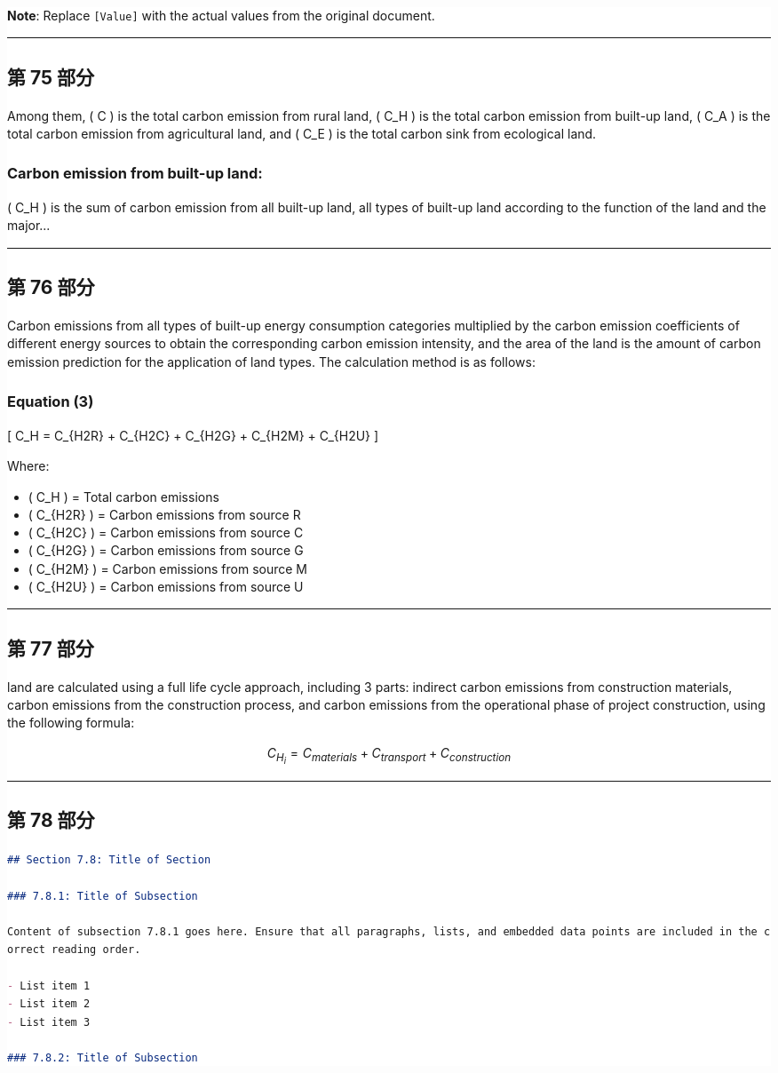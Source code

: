 **Note**: Replace `[Value]` with the actual values from the original document.

---

## 第 75 部分

Among them, \( C \) is the total carbon emission from rural land, \( C_H \) is the total carbon emission from built-up land, \( C_A \) is the total carbon emission from agricultural land, and \( C_E \) is the total carbon sink from ecological land.

### Carbon emission from built-up land:
\( C_H \) is the sum of carbon emission from all built-up land, all types of built-up land according to the function of the land and the major...

---

## 第 76 部分

Carbon emissions from all types of built-up energy consumption categories multiplied by the carbon emission coefficients of different energy sources to obtain the corresponding carbon emission intensity, and the area of the land is the amount of carbon emission prediction for the application of land types. The calculation method is as follows:

### Equation (3)
\[ C_H = C_{H2R} + C_{H2C} + C_{H2G} + C_{H2M} + C_{H2U} \]

Where:
- \( C_H \) = Total carbon emissions
- \( C_{H2R} \) = Carbon emissions from source R
- \( C_{H2C} \) = Carbon emissions from source C
- \( C_{H2G} \) = Carbon emissions from source G
- \( C_{H2M} \) = Carbon emissions from source M
- \( C_{H2U} \) = Carbon emissions from source U

---

## 第 77 部分

land are calculated using a full life cycle approach, including 3 parts:
indirect carbon emissions from construction materials, carbon emissions from the
construction process, and carbon emissions from the operational phase of project
construction, using the following formula:

$$
C_{H_i} = C_{materials} + C_{transport} + C_{construction}
$$

---

## 第 78 部分

```markdown
## Section 7.8: Title of Section

### 7.8.1: Title of Subsection

Content of subsection 7.8.1 goes here. Ensure that all paragraphs, lists, and embedded data points are included in the correct reading order.

- List item 1
- List item 2
- List item 3

### 7.8.2: Title of Subsection
```